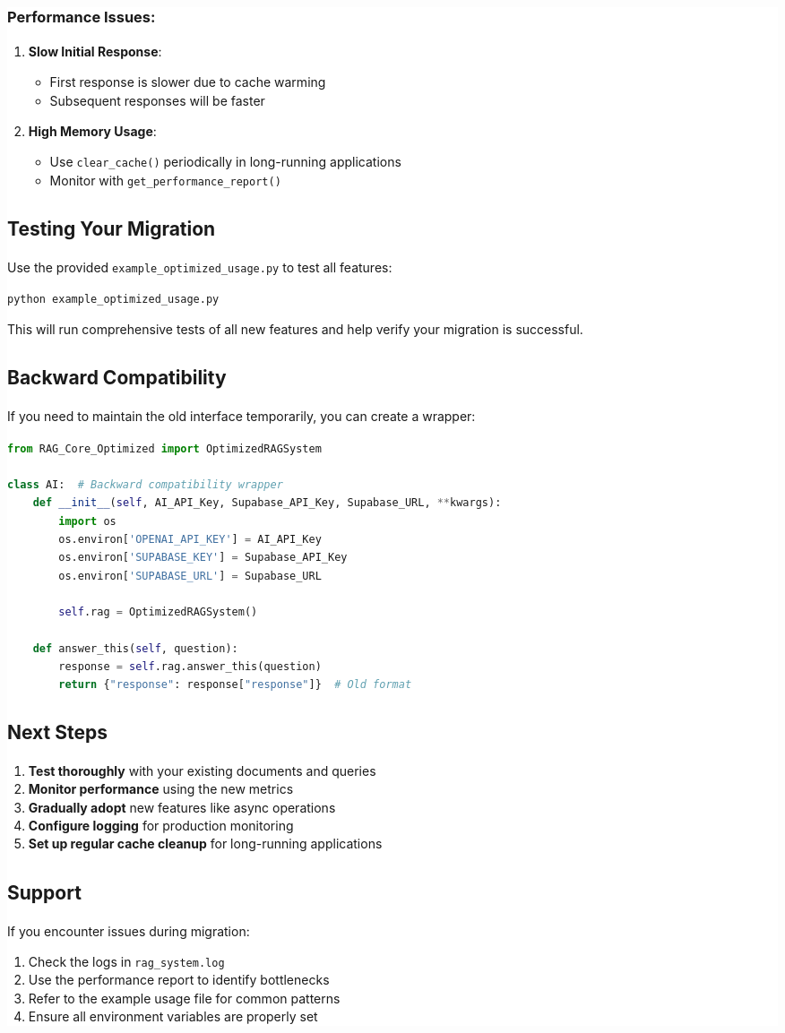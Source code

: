 ### Performance Issues:

1. **Slow Initial Response**:
   - First response is slower due to cache warming
   - Subsequent responses will be faster

2. **High Memory Usage**:
   - Use `clear_cache()` periodically in long-running applications
   - Monitor with `get_performance_report()`

## Testing Your Migration

Use the provided `example_optimized_usage.py` to test all features:

```bash
python example_optimized_usage.py
```

This will run comprehensive tests of all new features and help verify your migration is successful.

## Backward Compatibility

If you need to maintain the old interface temporarily, you can create a wrapper:

```python
from RAG_Core_Optimized import OptimizedRAGSystem

class AI:  # Backward compatibility wrapper
    def __init__(self, AI_API_Key, Supabase_API_Key, Supabase_URL, **kwargs):
        import os
        os.environ['OPENAI_API_KEY'] = AI_API_Key
        os.environ['SUPABASE_KEY'] = Supabase_API_Key
        os.environ['SUPABASE_URL'] = Supabase_URL
        
        self.rag = OptimizedRAGSystem()
    
    def answer_this(self, question):
        response = self.rag.answer_this(question)
        return {"response": response["response"]}  # Old format
```

## Next Steps

1. **Test thoroughly** with your existing documents and queries
2. **Monitor performance** using the new metrics
3. **Gradually adopt** new features like async operations
4. **Configure logging** for production monitoring
5. **Set up regular cache cleanup** for long-running applications

## Support

If you encounter issues during migration:
1. Check the logs in `rag_system.log`
2. Use the performance report to identify bottlenecks
3. Refer to the example usage file for common patterns
4. Ensure all environment variables are properly set
